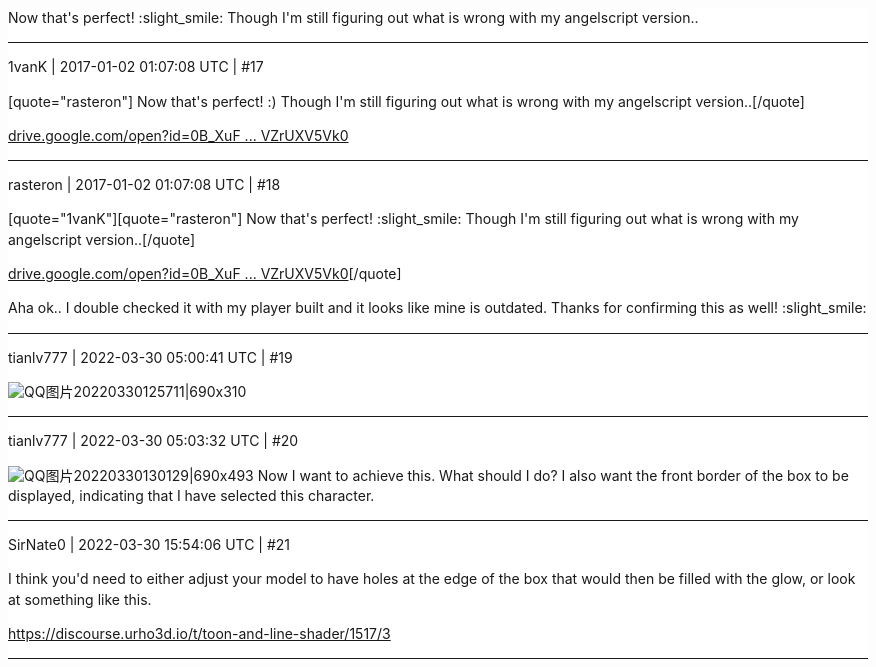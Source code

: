 Now that's perfect! :slight_smile: Though I'm still figuring out what is wrong with my angelscript version..

-------------------------

1vanK | 2017-01-02 01:07:08 UTC | #17

[quote="rasteron"]
Now that's perfect! :) Though I'm still figuring out what is wrong with my angelscript version..[/quote]

[drive.google.com/open?id=0B_XuF ... VZrUXV5Vk0](https://drive.google.com/open?id=0B_XuF2wRVpw4bERnSVZrUXV5Vk0)

-------------------------

rasteron | 2017-01-02 01:07:08 UTC | #18

[quote="1vanK"][quote="rasteron"]
Now that's perfect! :slight_smile: Though I'm still figuring out what is wrong with my angelscript version..[/quote]

[drive.google.com/open?id=0B_XuF ... VZrUXV5Vk0](https://drive.google.com/open?id=0B_XuF2wRVpw4bERnSVZrUXV5Vk0)[/quote]

Aha ok.. I double checked it with my player built and it looks like mine is outdated. Thanks for confirming this as well! :slight_smile:

-------------------------

tianlv777 | 2022-03-30 05:00:41 UTC | #19

![QQ图片20220330125711|690x310](upload://vykxoAFIJMK1J4NVuYXEXbJJqBW.jpeg)

-------------------------

tianlv777 | 2022-03-30 05:03:32 UTC | #20

![QQ图片20220330130129|690x493](upload://pdaCTlrUJ1QVXynID3sl1M8ukLV.jpeg)
Now I want to achieve this. What should I do?
I also want the front border of the box to be displayed, indicating that I have selected this character.

-------------------------

SirNate0 | 2022-03-30 15:54:06 UTC | #21

I think you'd need to either adjust your model to have holes at the edge of the box that would then be filled with the glow, or look at something like this.

https://discourse.urho3d.io/t/toon-and-line-shader/1517/3

-------------------------

